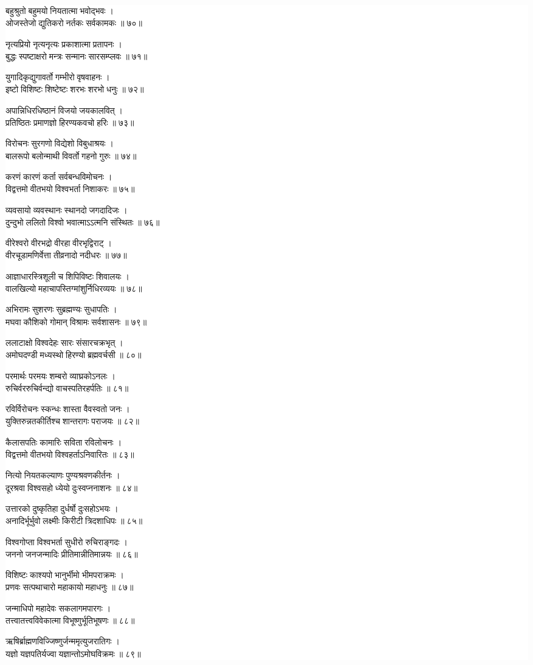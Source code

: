 बहुश्रुतो बहुमयो नियतात्मा भवोद्भवः ।  
ओजस्तेजो द्युतिकरो नर्तकः सर्वकामकः ॥ ७०॥  
  
नृत्यप्रियो नृत्यनृत्यः प्रकाशात्मा प्रतापनः ।  
बुद्धः स्पष्टाक्षरो मन्त्रः सन्मानः सारसम्प्लवः ॥ ७१॥  
  
युगादिकृद्युगावर्तो गम्भीरो वृषवाहनः ।  
इष्टो विशिष्टः शिष्टेष्टः शरभः शरभो धनुः ॥ ७२॥  
  
अपान्निधिरधिष्ठानं विजयो जयकालवित् ।  
प्रतिष्ठितः प्रमाणज्ञो हिरण्यकवचो हरिः ॥ ७३॥  
  
विरोचनः सुरगणो विद्येशो विबुधाश्रयः ।  
बालरूपो बलोन्माथी विवर्तो गहनो गुरुः ॥ ७४॥  
  
करणं कारणं कर्ता सर्वबन्धविमोचनः ।  
विद्वत्तमो वीतभयो विश्वभर्ता निशाकरः ॥ ७५॥  
  
व्यवसायो व्यवस्थानः स्थानदो जगदादिजः ।  
दुन्दुभो ललितो विश्वो भवात्माऽऽत्मनि संस्थितः ॥ ७६॥  
  
वीरेश्वरो वीरभद्रो वीरहा वीरभृद्विराट् ।  
वीरचूडामणिर्वेत्ता तीव्रनादो नदीधरः ॥ ७७॥  
  
आज्ञाधारस्त्रिशूली च शिपिविष्टः शिवालयः ।  
वालखिल्यो महाचापस्तिग्मांशुर्निधिरव्ययः ॥ ७८॥  
  
अभिरामः सुशरणः सुब्रह्मण्यः सुधापतिः ।  
मघवा कौशिको गोमान् विश्रामः सर्वशासनः ॥ ७९॥  
  
ललाटाक्षो विश्वदेहः सारः संसारचक्रभृत् ।  
अमोघदण्डी मध्यस्थो हिरण्यो ब्रह्मवर्चसी ॥ ८०॥  
  
परमार्थः परमयः शम्बरो व्याघ्रकोऽनलः ।  
रुचिर्वररुचिर्वन्द्यो वाचस्पतिरहर्पतिः ॥ ८१॥  
  
रविर्विरोचनः स्कन्धः शास्ता वैवस्वतो जनः ।  
युक्तिरुन्नतकीर्तिश्च शान्तरागः पराजयः ॥ ८२॥  
  
कैलासपतिः कामारिः सविता रविलोचनः ।  
विद्वत्तमो वीतभयो विश्वहर्ताऽनिवारितः ॥ ८३॥  
  
नित्यो नियतकल्याणः पुण्यश्रवणकीर्तनः ।  
दूरश्रवा विश्वसहो ध्येयो दुःस्वप्ननाशनः ॥ ८४॥  
  
उत्तारको दुष्कृतिहा दुर्धर्षो दुःसहोऽभयः ।  
अनादिर्भूर्भुवो लक्ष्मीः किरीटी त्रिदशाधिपः ॥ ८५॥  
  
विश्वगोप्ता विश्वभर्ता सुधीरो रुचिराङ्गदः ।  
जननो जनजन्मादिः प्रीतिमान्नीतिमान्नयः ॥ ८६॥  
  
विशिष्टः काश्यपो भानुर्भीमो भीमपराक्रमः ।  
प्रणवः सत्पथाचारो महाकायो महाधनुः ॥ ८७॥  
  
जन्माधिपो महादेवः सकलागमपारगः ।  
तत्त्वातत्त्वविवेकात्मा विभूष्णुर्भूतिभूषणः ॥ ८८॥  
  
ऋषिर्ब्राह्मणविज्जिष्णुर्जन्ममृत्युजरातिगः ।  
यज्ञो यज्ञपतिर्यज्वा यज्ञान्तोऽमोघविक्रमः ॥ ८९॥  
  